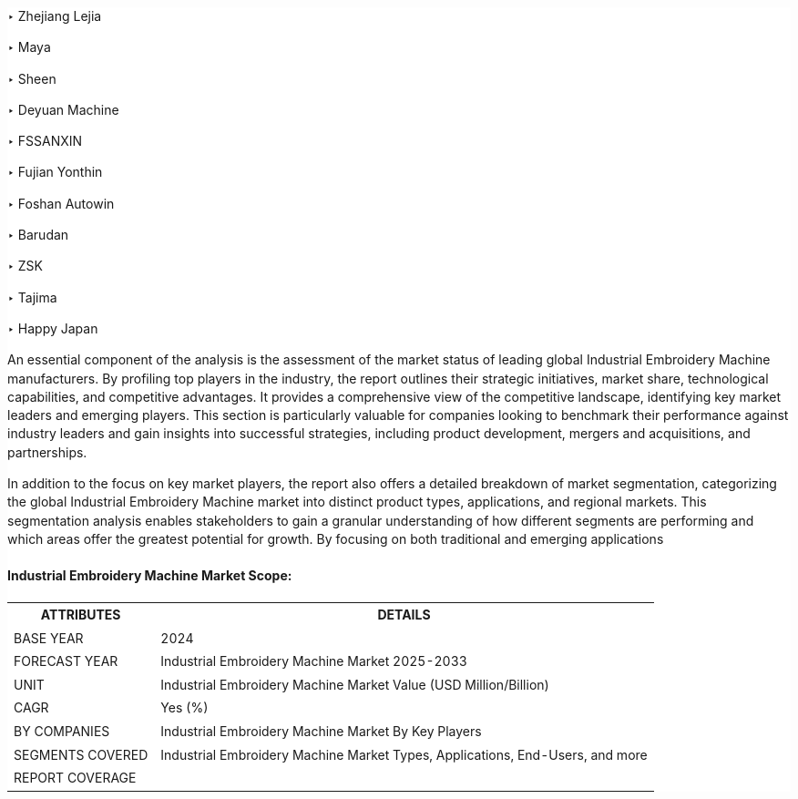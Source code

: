 ‣ Zhejiang Lejia

‣ Maya

‣ Sheen

‣ Deyuan Machine

‣ FSSANXIN

‣ Fujian Yonthin

‣ Foshan Autowin

‣ Barudan

‣ ZSK

‣ Tajima

‣ Happy Japan

An essential component of the analysis is the assessment of the market status of leading global Industrial Embroidery Machine manufacturers. By profiling top players in the industry, the report outlines their strategic initiatives, market share, technological capabilities, and competitive advantages. It provides a comprehensive view of the competitive landscape, identifying key market leaders and emerging players. This section is particularly valuable for companies looking to benchmark their performance against industry leaders and gain insights into successful strategies, including product development, mergers and acquisitions, and partnerships.

In addition to the focus on key market players, the report also offers a detailed breakdown of market segmentation, categorizing the global Industrial Embroidery Machine market into distinct product types, applications, and regional markets. This segmentation analysis enables stakeholders to gain a granular understanding of how different segments are performing and which areas offer the greatest potential for growth. By focusing on both traditional and emerging applications

<h4>Industrial Embroidery Machine Market Scope:</h4>
<table>
<tr>
<th>ATTRIBUTES</th>
<th>DETAILS</th>
</tr>
<tr>
<td>BASE YEAR</td>
<td>2024</td>
</tr>
<tr>
<td>FORECAST YEAR</td>
<td>Industrial Embroidery Machine Market 2025-2033</td>
</tr>
<tr>
<td>UNIT</td>
<td>Industrial Embroidery Machine Market Value (USD Million/Billion)</td>
<tr>
<td>CAGR</td>
<td>Yes (%)</td>
</tr>
</tr>
<tr>
<td>BY COMPANIES</td>
<td>Industrial Embroidery Machine Market By Key Players</td>
</tr>
<tr>
<td>SEGMENTS COVERED</td>
<td>Industrial Embroidery Machine Market Types, Applications, End-Users, and more</td>
</tr>
<tr>
<td>REPORT COVERAGE</td>